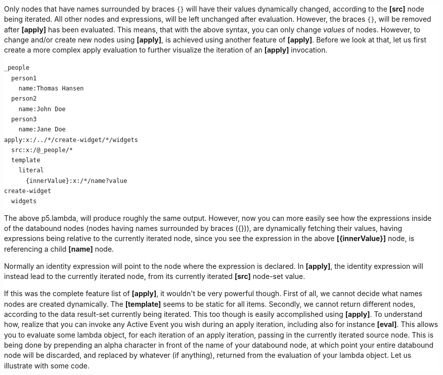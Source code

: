 Only nodes that have names surrounded by braces `{}` will have their values dynamically changed, according
to the **[src]** node being iterated. All other nodes and expressions, will be left unchanged after evaluation.
However, the braces `{}`, will be removed after **[apply]** has been evaluated. This means, that with the
above syntax, you can only change _values_ of nodes. However, to change and/or create new nodes using
**[apply]**, is achieved using another feature of **[apply]**. Before we look at that, let us first create
a more complex apply evaluation to further visualize the iteration of an **[apply]** invocation.

```hyperlambda
_people
  person1
    name:Thomas Hansen
  person2
    name:John Doe
  person3
    name:Jane Doe
apply:x:/../*/create-widget/*/widgets
  src:x:/@_people/*
  template
    literal
      {innerValue}:x:/*/name?value
create-widget
  widgets
```

The above p5.lambda, will produce roughly the same output. However, now you can more easily see how the
expressions inside of the databound nodes (nodes having names surrounded by braces ({})), are dynamically
fetching their values, having expressions being relative to the currently iterated node, since you see
the expression in the above **[{innerValue}]** node, is referencing a child **[name]** node.

Normally an identity expression will point to the node where the expression is declared. In **[apply]**,
the identity expression will instead lead to the currently iterated node, from its currently iterated **[src]**
node-set value.

If this was the complete feature list of **[apply]**, it wouldn't be very powerful though. First of all,
we cannot decide what names nodes are created dynamically. The **[template]** seems to be static for all
items. Secondly, we cannot return different nodes, according to the data result-set currently being iterated.
This too though is easily accomplished using **[apply]**. To understand how, realize that you can
invoke any Active Event you wish during an apply iteration, including also for instance **[eval]**.
This allows you to evaluate some lambda object, for each iteration of an apply iteration, passing in
the currently iterated source node. This is being done by prepending an alpha character in front of the
name of your databound node, at which point your entire databound node will be discarded, and replaced
by whatever (if anything), returned from the evaluation of your lambda object. Let us illustrate with some code.
